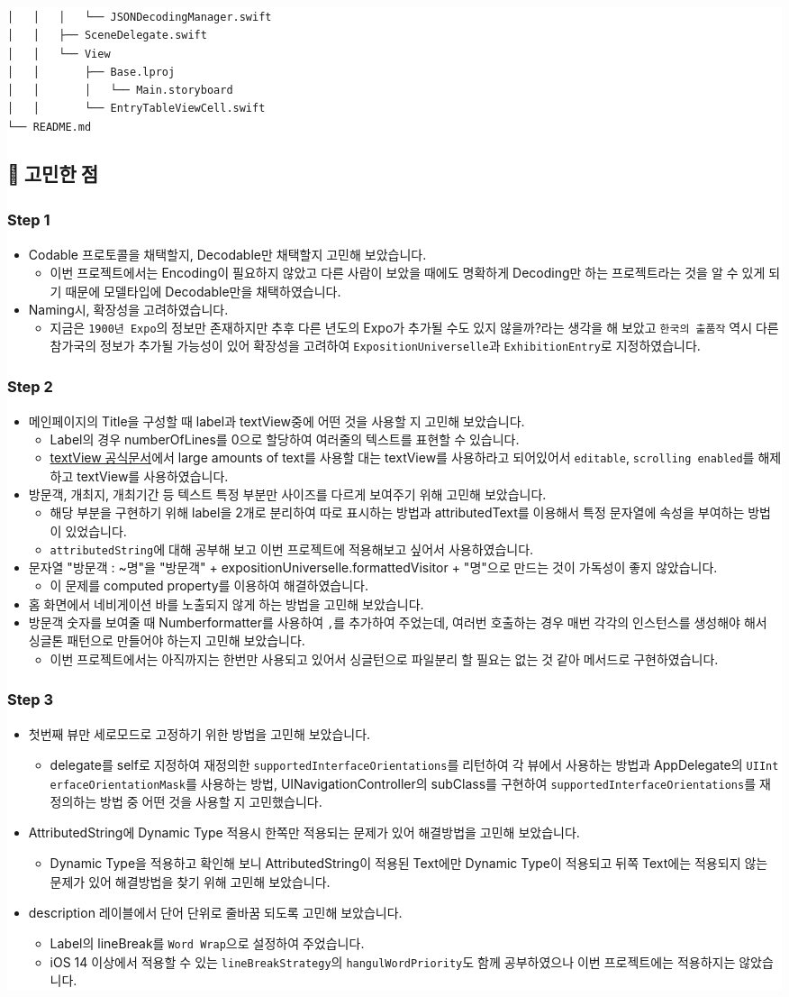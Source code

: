 ```
│   │   │   └── JSONDecodingManager.swift
│   │   ├── SceneDelegate.swift
│   │   └── View
│   │       ├── Base.lproj
│   │       │   └── Main.storyboard
│   │       └── EntryTableViewCell.swift
└── README.md
```
 
## 👀 고민한 점

### Step 1

- Codable 프로토콜을 채택할지, Decodable만 채택할지 고민해 보았습니다.
    - 이번 프로젝트에서는 Encoding이 필요하지 않았고 다른 사람이 보았을 때에도 명확하게 Decoding만 하는 프로젝트라는 것을 알 수 있게 되기 때문에 모델타입에 Decodable만을 채택하였습니다.
- Naming시, 확장성을 고려하였습니다.
    - 지금은 `1900년 Expo`의 정보만 존재하지만 추후 다른 년도의 Expo가 추가될 수도 있지 않을까?라는 생각을 해 보았고 `한국의 출품작` 역시 다른 참가국의 정보가 추가될 가능성이 있어 확장성을 고려하여 `ExpositionUniverselle`과 `ExhibitionEntry`로 지정하였습니다.

### Step 2

- 메인페이지의 Title을 구성할 때 label과 textView중에 어떤 것을 사용할 지 고민해 보았습니다.
    - Label의 경우 numberOfLines를 0으로 할당하여 여러줄의 텍스트를 표현할 수 있습니다.
    - [textView 공식문서](https://developer.apple.com/library/archive/documentation/StringsTextFonts/Conceptual/TextAndWebiPhoneOS/UsingTextClasses/UsingTextClasses.html)에서 large amounts of text를 사용할 대는 textView를 사용하라고 되어있어서 `editable`, `scrolling enabled`를 해제하고 textView를 사용하였습니다.
- 방문객, 개최지, 개최기간 등 텍스트 특정 부분만 사이즈를 다르게 보여주기 위해 고민해 보았습니다.
    - 해당 부분을 구현하기 위해 label을 2개로 분리하여 따로 표시하는 방법과 attributedText를 이용해서 특정 문자열에 속성을 부여하는 방법이 있었습니다.
    - `attributedString`에 대해 공부해 보고 이번 프로젝트에 적용해보고 싶어서 사용하였습니다.
- 문자열 "방문객 : ~명"을 "방문객" + expositionUniverselle.formattedVisitor + "명"으로 만드는 것이 가독성이 좋지 않았습니다.
    - 이 문제를 computed property를 이용하여 해결하였습니다.
- 홈 화면에서 네비게이션 바를 노출되지 않게 하는 방법을 고민해 보았습니다.
- 방문객 숫자를 보여줄 때 Numberformatter를 사용하여 `,`를 추가하여 주었는데, 여러번 호출하는 경우 매번 각각의 인스턴스를 생성해야 해서 싱글톤 패턴으로 만들어야 하는지 고민해 보았습니다.
    - 이번 프로젝트에서는 아직까지는 한번만 사용되고 있어서 싱글턴으로 파일분리 할 필요는 없는 것 같아 메서드로 구현하였습니다.

### Step 3

- 첫번째 뷰만 세로모드로 고정하기 위한 방법을 고민해 보았습니다.
    - delegate를 self로 지정하여 재정의한 `supportedInterfaceOrientations`를 리턴하여 각 뷰에서 사용하는 방법과 AppDelegate의 `UIInterfaceOrientationMask`를 사용하는 방법, UINavigationController의 subClass를 구현하여 `supportedInterfaceOrientations`를 재정의하는 방법 중 어떤 것을 사용할 지 고민했습니다.

- AttributedString에 Dynamic Type 적용시 한쪽만 적용되는 문제가 있어 해결방법을 고민해 보았습니다.
    - Dynamic Type을 적용하고 확인해 보니 AttributedString이 적용된 Text에만 Dynamic Type이 적용되고 뒤쪽 Text에는 적용되지 않는 문제가 있어 해결방법을 찾기 위해 고민해 보았습니다.

- description 레이블에서 단어 단위로 줄바꿈 되도록 고민해 보았습니다.
    -  Label의 lineBreak를 `Word Wrap`으로 설정하여 주었습니다.
    -  iOS 14 이상에서 적용할 수 있는 `lineBreakStrategy`의 `hangulWordPriority`도 함께 공부하였으나 이번 프로젝트에는 적용하지는 않았습니다.
